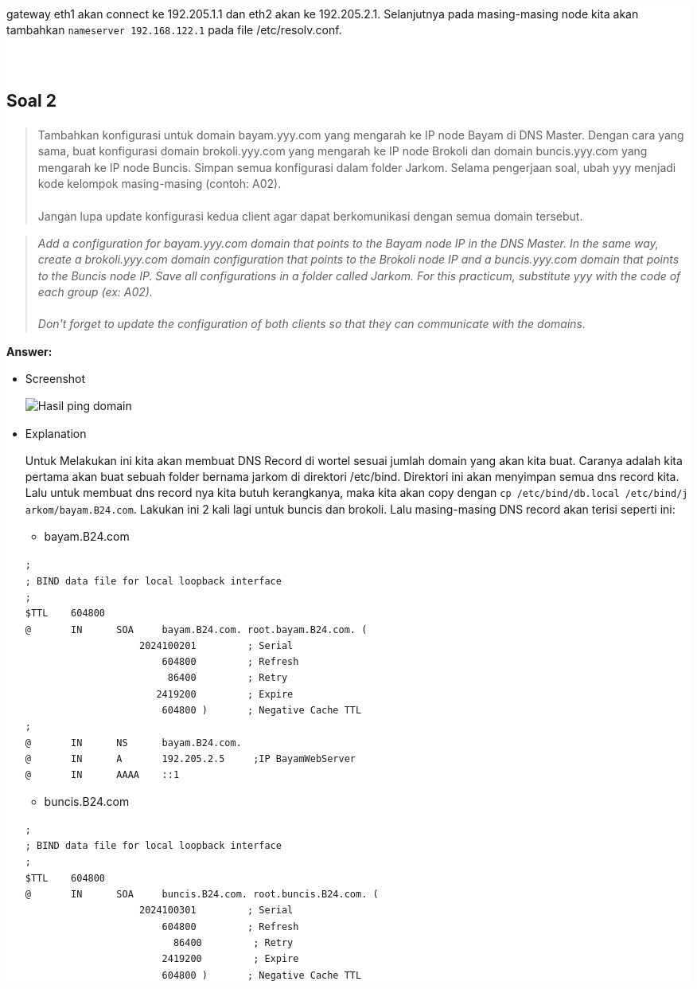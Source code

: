   gateway eth1 akan connect ke 192.205.1.1 dan eth2 akan ke 192.205.2.1. Selanjutnya pada masing-masing node kita akan tambahkan `nameserver 192.168.122.1` pada file /etc/resolv.conf.

<br>

## Soal 2

> Tambahkan konfigurasi untuk domain bayam.yyy.com yang mengarah ke IP node Bayam di DNS Master. Dengan cara yang sama, buat konfigurasi domain brokoli.yyy.com yang mengarah ke IP node Brokoli dan domain buncis.yyy.com yang mengarah ke IP node Buncis. Simpan semua konfigurasi dalam folder Jarkom. Selama pengerjaan soal, ubah yyy menjadi kode kelompok masing-masing (contoh: A02).
> <br> </br>
> Jangan lupa update konfigurasi kedua client agar dapat berkomunikasi dengan semua domain tersebut.


> _Add a configuration for bayam.yyy.com domain that points to the Bayam node IP in the DNS Master. In the same way, create a brokoli.yyy.com domain configuration that points to the Brokoli node IP and a buncis.yyy.com domain that points to the Buncis node IP. Save all configurations in a folder called Jarkom. For this practicum, substitute yyy with the code of each group (ex: A02).
> <br> </br> 
> Don't forget to update the configuration of both clients so that they can communicate with the domains._

**Answer:**

- Screenshot

  ![Hasil ping domain](Screenshot/2a.png)

- Explanation

  Untuk Melakukan ini kita akan membuat DNS Record di wortel sesuai jumlah domain yang akan kita buat. Caranya adalah kita pertama akan buat sebuah folder bernama jarkom di direktori /etc/bind. Direktori ini akan menyimpan semua dns record kita. Lalu untuk membuat dns record nya kita butuh kerangkanya, maka kita akan copy dengan `cp /etc/bind/db.local /etc/bind/jarkom/bayam.B24.com`. Lakukan ini 2 kali lagi untuk buncis dan brokoli. Lalu masing-masing DNS record akan terisi seperti ini:
  
  - bayam.B24.com
  ```
  ;
  ; BIND data file for local loopback interface
  ;
  $TTL    604800
  @       IN      SOA     bayam.B24.com. root.bayam.B24.com. (
                      2024100201         ; Serial
                          604800         ; Refresh
                           86400         ; Retry
                         2419200         ; Expire
                          604800 )       ; Negative Cache TTL
  ;
  @       IN      NS      bayam.B24.com.
  @       IN      A       192.205.2.5     ;IP BayamWebServer
  @       IN      AAAA    ::1
  ```
  - buncis.B24.com
  ```
  ;
  ; BIND data file for local loopback interface
  ;
  $TTL    604800
  @       IN      SOA     buncis.B24.com. root.buncis.B24.com. (
                      2024100301         ; Serial
                          604800         ; Refresh
                            86400         ; Retry
                          2419200         ; Expire
                          604800 )       ; Negative Cache TTL
  ```